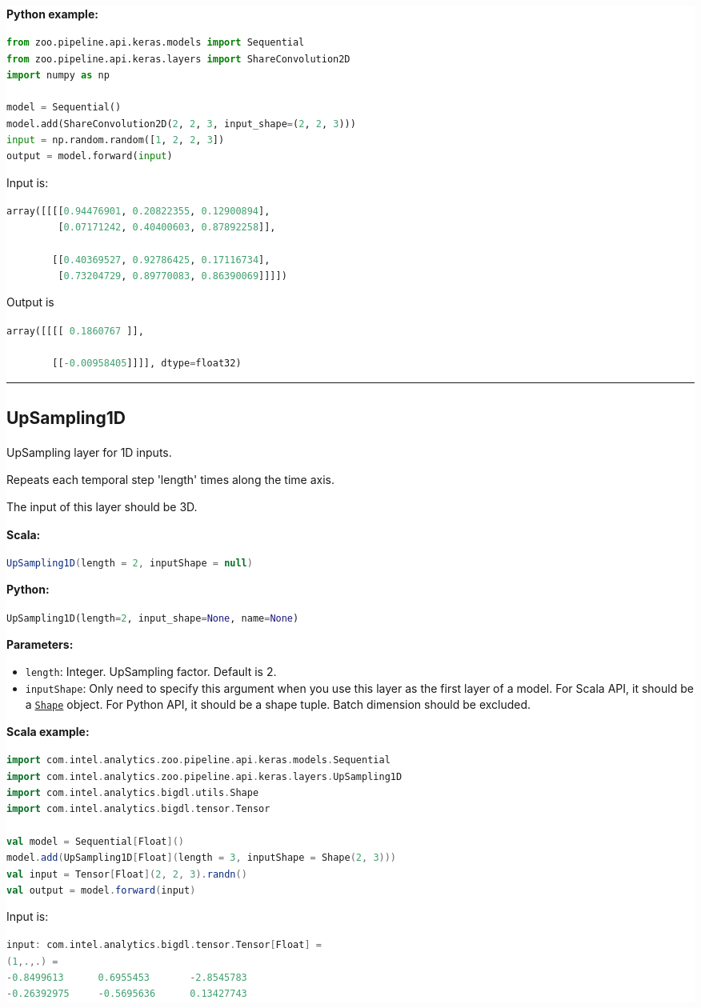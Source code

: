 **Python example:**
```python
from zoo.pipeline.api.keras.models import Sequential
from zoo.pipeline.api.keras.layers import ShareConvolution2D
import numpy as np

model = Sequential()
model.add(ShareConvolution2D(2, 2, 3, input_shape=(2, 2, 3)))
input = np.random.random([1, 2, 2, 3])
output = model.forward(input)
```
Input is:
```python
array([[[[0.94476901, 0.20822355, 0.12900894],
         [0.07171242, 0.40400603, 0.87892258]],

        [[0.40369527, 0.92786425, 0.17116734],
         [0.73204729, 0.89770083, 0.86390069]]]])
```
Output is
```python
array([[[[ 0.1860767 ]],

        [[-0.00958405]]]], dtype=float32)
```

---
## **UpSampling1D**
UpSampling layer for 1D inputs.

Repeats each temporal step 'length' times along the time axis.

The input of this layer should be 3D.

**Scala:**
```scala
UpSampling1D(length = 2, inputShape = null)
```
**Python:**
```python
UpSampling1D(length=2, input_shape=None, name=None)
```

**Parameters:**

* `length`: Integer. UpSampling factor. Default is 2.
* `inputShape`: Only need to specify this argument when you use this layer as the first layer of a model. For Scala API, it should be a [`Shape`](../keras-api-scala/#shape) object. For Python API, it should be a shape tuple. Batch dimension should be excluded.

**Scala example:**
```scala
import com.intel.analytics.zoo.pipeline.api.keras.models.Sequential
import com.intel.analytics.zoo.pipeline.api.keras.layers.UpSampling1D
import com.intel.analytics.bigdl.utils.Shape
import com.intel.analytics.bigdl.tensor.Tensor

val model = Sequential[Float]()
model.add(UpSampling1D[Float](length = 3, inputShape = Shape(2, 3)))
val input = Tensor[Float](2, 2, 3).randn()
val output = model.forward(input)
```
Input is:
```scala
input: com.intel.analytics.bigdl.tensor.Tensor[Float] =
(1,.,.) =
-0.8499613      0.6955453       -2.8545783
-0.26392975     -0.5695636      0.13427743
```